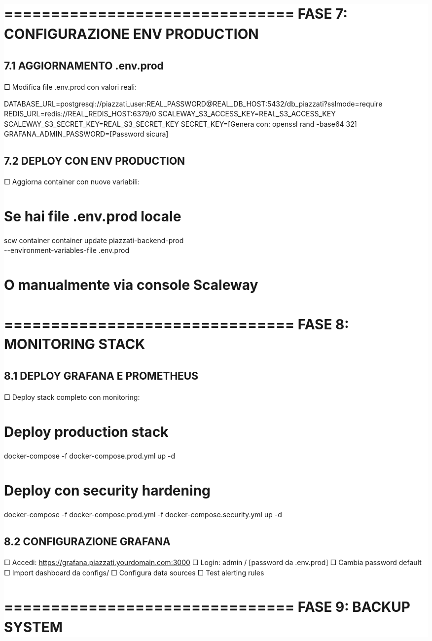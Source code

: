 ===============================
FASE 7: CONFIGURAZIONE ENV PRODUCTION
===============================

7.1 AGGIORNAMENTO .env.prod
---------------------------
□ Modifica file .env.prod con valori reali:

DATABASE_URL=postgresql://piazzati_user:REAL_PASSWORD@REAL_DB_HOST:5432/db_piazzati?sslmode=require
REDIS_URL=redis://REAL_REDIS_HOST:6379/0
SCALEWAY_S3_ACCESS_KEY=REAL_S3_ACCESS_KEY
SCALEWAY_S3_SECRET_KEY=REAL_S3_SECRET_KEY
SECRET_KEY=[Genera con: openssl rand -base64 32]
GRAFANA_ADMIN_PASSWORD=[Password sicura]

7.2 DEPLOY CON ENV PRODUCTION
-----------------------------
□ Aggiorna container con nuove variabili:

# Se hai file .env.prod locale
scw container container update piazzati-backend-prod \
  --environment-variables-file .env.prod

# O manualmente via console Scaleway

===============================
FASE 8: MONITORING STACK
===============================

8.1 DEPLOY GRAFANA E PROMETHEUS
-------------------------------
□ Deploy stack completo con monitoring:

# Deploy production stack
docker-compose -f docker-compose.prod.yml up -d

# Deploy con security hardening
docker-compose -f docker-compose.prod.yml -f docker-compose.security.yml up -d

8.2 CONFIGURAZIONE GRAFANA
--------------------------
□ Accedi: https://grafana.piazzati.yourdomain.com:3000
□ Login: admin / [password da .env.prod]
□ Cambia password default
□ Import dashboard da configs/
□ Configura data sources
□ Test alerting rules

===============================
FASE 9: BACKUP SYSTEM
===============================
